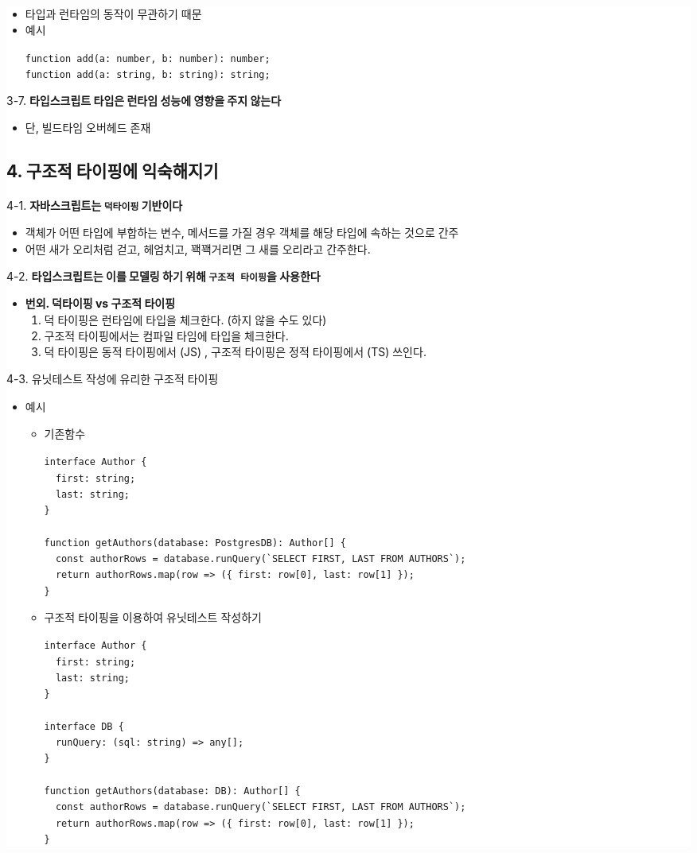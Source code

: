 - 타입과 런타임의 동작이 무관하기 때문
- 예시
  ```tsx
  function add(a: number, b: number): number;
  function add(a: string, b: string): string;
  ```

3-7. **타입스크립트 타입은 런타임 성능에 영향을 주지 않는다**

- 단, 빌드타임 오버헤드 존재

## 4. 구조적 타이핑에 익숙해지기

4-1. **자바스크립트는 `덕타이핑` 기반이다**

- 객체가 어떤 타입에 부합하는 변수, 메서드를 가질 경우 객체를 해당 타입에 속하는 것으로 간주
- 어떤 새가 오리처럼 걷고, 헤엄치고, 꽥꽥거리면 그 새를 오리라고 간주한다.

4-2. **타입스크립트는 이를 모델링 하기 위해 `구조적 타이핑`을 사용한다**

- **번외. 덕타이핑 vs 구조적 타이핑**
  1. 덕 타이핑은 런타임에 타입을 체크한다. (하지 않을 수도 있다)
  2. 구조적 타이핑에서는 컴파일 타임에 타입을 체크한다.
  3. 덕 타이핑은 동적 타이핑에서 (JS) , 구조적 타이핑은 정적 타이핑에서 (TS) 쓰인다.

4-3. 유닛테스트 작성에 유리한 구조적 타이핑

- 예시

  - 기존함수

    ```tsx
    interface Author {
      first: string;
      last: string;
    }

    function getAuthors(database: PostgresDB): Author[] {
      const authorRows = database.runQuery(`SELECT FIRST, LAST FROM AUTHORS`);
      return authorRows.map(row => ({ first: row[0], last: row[1] });
    }
    ```

  - 구조적 타이핑을 이용하여 유닛테스트 작성하기

    ```tsx
    interface Author {
      first: string;
      last: string;
    }

    interface DB {
      runQuery: (sql: string) => any[];
    }

    function getAuthors(database: DB): Author[] {
      const authorRows = database.runQuery(`SELECT FIRST, LAST FROM AUTHORS`);
      return authorRows.map(row => ({ first: row[0], last: row[1] });
    }
